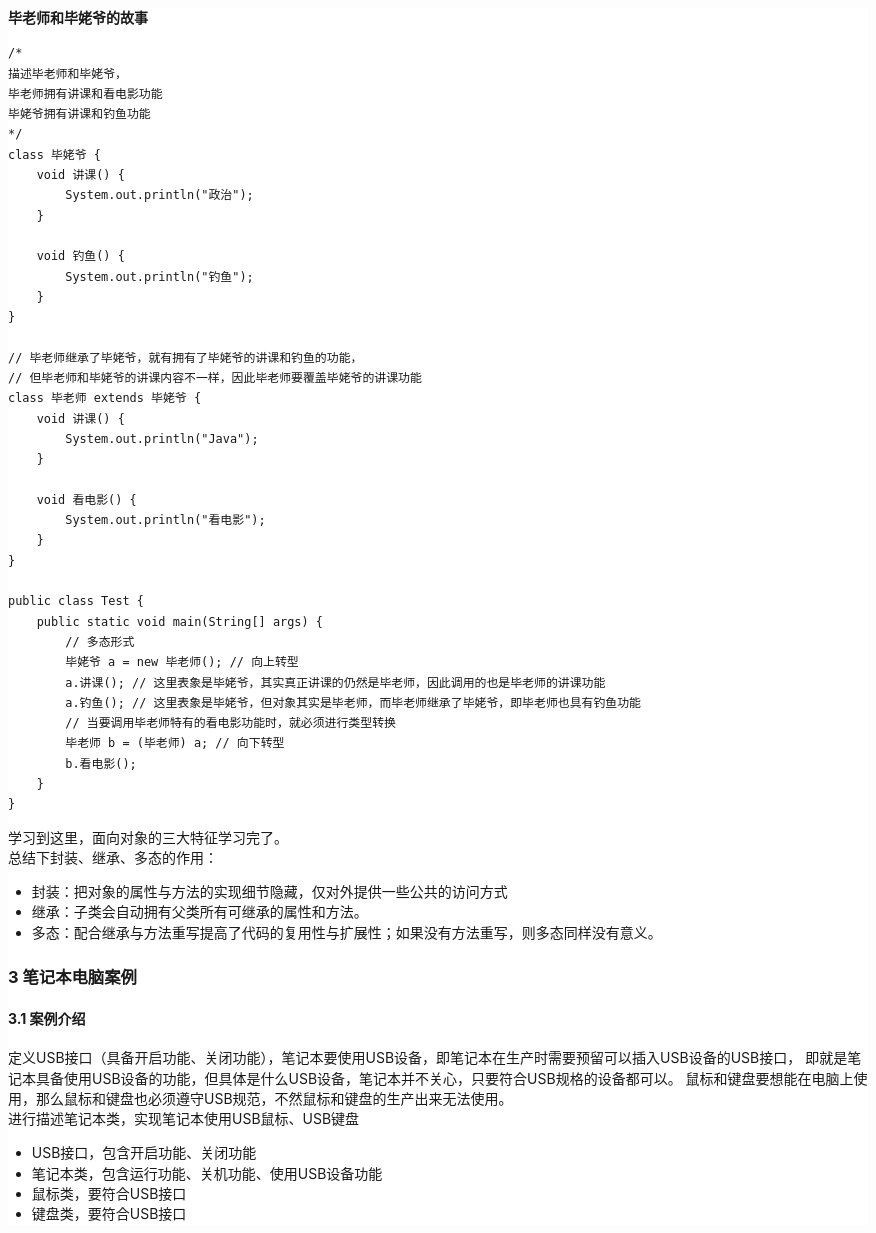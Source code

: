 **毕老师和毕姥爷的故事**
```
/*
描述毕老师和毕姥爷，
毕老师拥有讲课和看电影功能
毕姥爷拥有讲课和钓鱼功能
*/
class 毕姥爷 {
    void 讲课() {
        System.out.println("政治");
    }

    void 钓鱼() {
        System.out.println("钓鱼");
    }
}

// 毕老师继承了毕姥爷，就有拥有了毕姥爷的讲课和钓鱼的功能，
// 但毕老师和毕姥爷的讲课内容不一样，因此毕老师要覆盖毕姥爷的讲课功能
class 毕老师 extends 毕姥爷 {
    void 讲课() {
        System.out.println("Java");
    }

    void 看电影() {
        System.out.println("看电影");
    }
}

public class Test {
    public static void main(String[] args) {
        // 多态形式
        毕姥爷 a = new 毕老师(); // 向上转型
        a.讲课(); // 这里表象是毕姥爷，其实真正讲课的仍然是毕老师，因此调用的也是毕老师的讲课功能
        a.钓鱼(); // 这里表象是毕姥爷，但对象其实是毕老师，而毕老师继承了毕姥爷，即毕老师也具有钓鱼功能
        // 当要调用毕老师特有的看电影功能时，就必须进行类型转换
        毕老师 b = (毕老师) a; // 向下转型
        b.看电影();
    }
}
```
学习到这里，面向对象的三大特征学习完了。  
总结下封装、继承、多态的作用：
+ 封装：把对象的属性与方法的实现细节隐藏，仅对外提供一些公共的访问方式
+ 继承：子类会自动拥有父类所有可继承的属性和方法。
+ 多态：配合继承与方法重写提高了代码的复用性与扩展性；如果没有方法重写，则多态同样没有意义。

### 3 笔记本电脑案例

#### 3.1 案例介绍

定义USB接口（具备开启功能、关闭功能），笔记本要使用USB设备，即笔记本在生产时需要预留可以插入USB设备的USB接口，
即就是笔记本具备使用USB设备的功能，但具体是什么USB设备，笔记本并不关心，只要符合USB规格的设备都可以。
鼠标和键盘要想能在电脑上使用，那么鼠标和键盘也必须遵守USB规范，不然鼠标和键盘的生产出来无法使用。  
进行描述笔记本类，实现笔记本使用USB鼠标、USB键盘
+ USB接口，包含开启功能、关闭功能
+ 笔记本类，包含运行功能、关机功能、使用USB设备功能
+ 鼠标类，要符合USB接口
+ 键盘类，要符合USB接口
